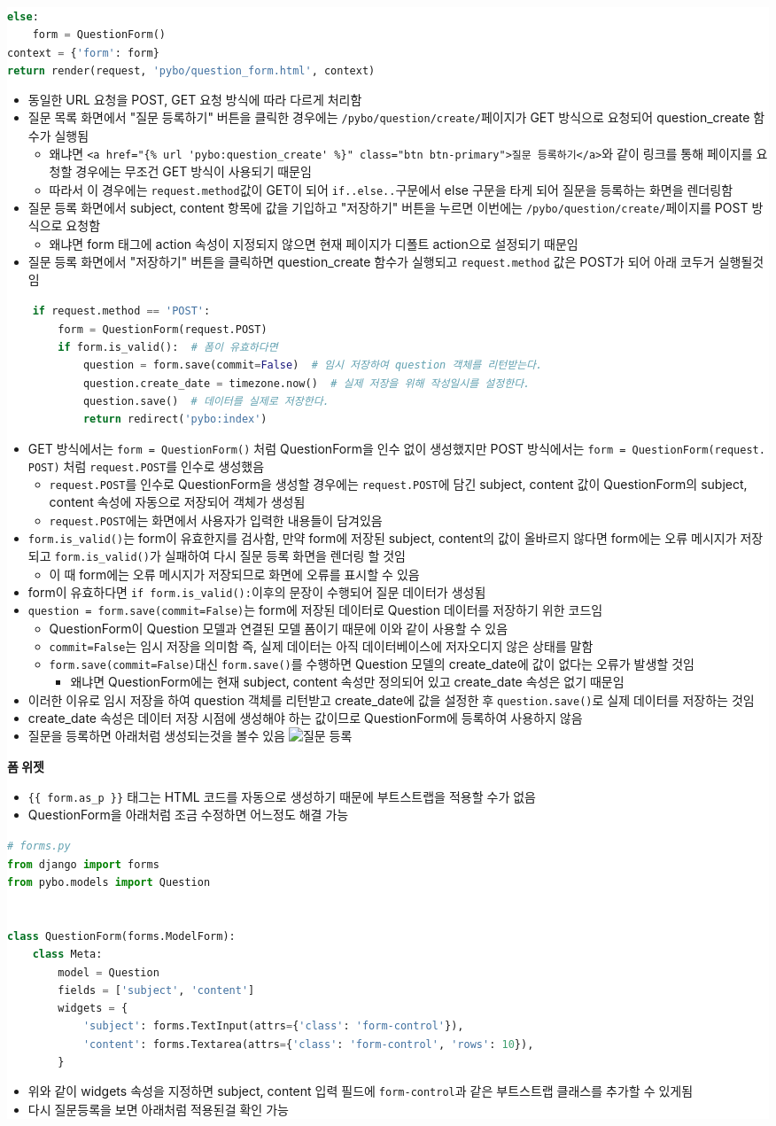```python
else:
    form = QuestionForm()
context = {'form': form}
return render(request, 'pybo/question_form.html', context)
```
* 동일한 URL 요청을 POST, GET 요청 방식에 따라 다르게 처리함
* 질문 목록 화면에서 "질문 등록하기" 버튼을 클릭한 경우에는 ```/pybo/question/create/```페이지가 GET 방식으로 요청되어 question_create 함수가 실행됨
    * 왜냐면 ```<a href="{% url 'pybo:question_create' %}" class="btn btn-primary">질문 등록하기</a>```와 같이 링크를 통해 페이지를 요청할 경우에는 무조건 GET 방식이 사용되기 때문임
    * 따라서 이 경우에는 ```request.method```값이 GET이 되어 ```if..else..```구문에서 else 구문을 타게 되어 질문을 등록하는 화면을 렌더링함
* 질문 등록 화면에서 subject, content 항목에 값을 기입하고 "저장하기" 버튼을 누르면 이번에는 ```/pybo/question/create/```페이지를 POST 방식으로 요청함
    * 왜냐면 form 태그에 action 속성이 지정되지 않으면 현재 페이지가 디폴트 action으로 설정되기 때문임
* 질문 등록 화면에서 "저장하기" 버튼을 클릭하면 question_create 함수가 실행되고 ```request.method``` 값은 POST가 되어 아래 코두거 실행될것임
```python
    if request.method == 'POST':
        form = QuestionForm(request.POST)
        if form.is_valid():  # 폼이 유효하다면
            question = form.save(commit=False)  # 임시 저장하여 question 객체를 리턴받는다.
            question.create_date = timezone.now()  # 실제 저장을 위해 작성일시를 설정한다.
            question.save()  # 데이터를 실제로 저장한다.
            return redirect('pybo:index')
```
* GET 방식에서는 ```form = QuestionForm()``` 처럼 QuestionForm을 인수 없이 생성했지만 POST 방식에서는 ```form = QuestionForm(request.POST)``` 처럼 ```request.POST```를 인수로 생성했음
    * ```request.POST```를 인수로 QuestionForm을 생성할 경우에는 ```request.POST```에 담긴 subject, content 값이 QuestionForm의 subject, content 속성에 자동으로 저장되어 객체가 생성됨
    * ```request.POST```에는 화면에서 사용자가 입력한 내용들이 담겨있음
* ```form.is_valid()```는 form이 유효한지를 검사함, 만약 form에 저장된 subject, content의 값이 올바르지 않다면 form에는 오류 메시지가 저장되고 ```form.is_valid()```가 실패하여 다시 질문 등록 화면을 렌더링 할 것임
    * 이 때 form에는 오류 메시지가 저장되므로 화면에 오류를 표시할 수 있음
* form이 유효하다면 ```if form.is_valid():```이후의 문장이 수행되어 질문 데이터가 생성됨
* ```question = form.save(commit=False)```는 form에 저장된 데이터로 Question 데이터를 저장하기 위한 코드임
    * QuestionForm이 Question 모델과 연결된 모델 폼이기 때문에 이와 같이 사용할 수 있음
    * ```commit=False```는 임시 저장을 의미함 즉, 실제 데이터는 아직 데이터베이스에 저자오디지 않은 상태를 말함
    * ```form.save(commit=False)```대신 ```form.save()```를 수행하면 Question 모델의 create_date에 값이 없다는 오류가 발생할 것임
        * 왜냐면 QuestionForm에는 현재 subject, content 속성만 정의되어 있고 create_date 속성은 없기 때문임
* 이러한 이유로 임시 저장을 하여 question 객체를 리턴받고 create_date에 값을 설정한 후 ```question.save()```로 실제 데이터를 저장하는 것임
* create_date 속성은 데이터 저장 시점에 생성해야 하는 값이므로 QuestionForm에 등록하여 사용하지 않음  
* 질문을 등록하면 아래처럼 생성되는것을 볼수 있음
![질문 등록](https://wikidocs.net/images/page/70855/C_2-10_4.png)  
  
**폼 위젯**
* ```{{ form.as_p }}``` 태그는 HTML 코드를 자동으로 생성하기 때문에 부트스트랩을 적용할 수가 없음
* QuestionForm을 아래처럼 조금 수정하면 어느정도 해결 가능
```python
# forms.py
from django import forms
from pybo.models import Question


class QuestionForm(forms.ModelForm):
    class Meta:
        model = Question
        fields = ['subject', 'content']
        widgets = {
            'subject': forms.TextInput(attrs={'class': 'form-control'}),
            'content': forms.Textarea(attrs={'class': 'form-control', 'rows': 10}),
        }
```
* 위와 같이 widgets 속성을 지정하면 subject, content 입력 필드에 ```form-control```과 같은 부트스트랩 클래스를 추가할 수 있게됨
* 다시 질문등록을 보면 아래처럼 적용된걸 확인 가능